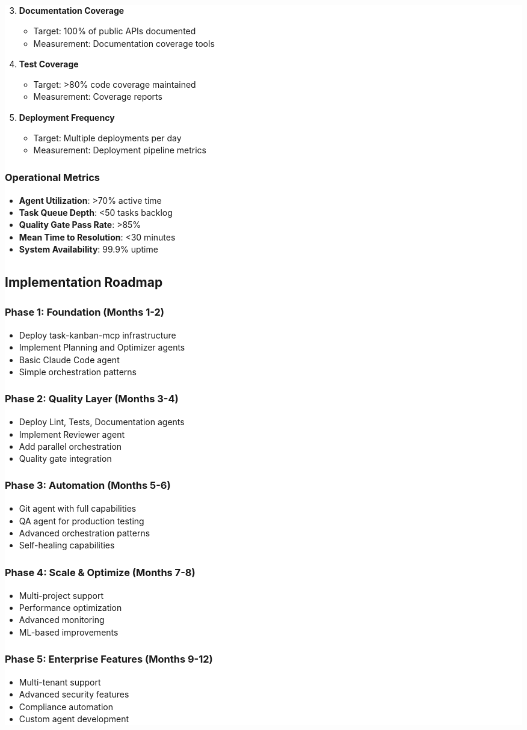 3. **Documentation Coverage**
   - Target: 100% of public APIs documented
   - Measurement: Documentation coverage tools

4. **Test Coverage**
   - Target: >80% code coverage maintained
   - Measurement: Coverage reports

5. **Deployment Frequency**
   - Target: Multiple deployments per day
   - Measurement: Deployment pipeline metrics

### Operational Metrics

- **Agent Utilization**: >70% active time
- **Task Queue Depth**: <50 tasks backlog
- **Quality Gate Pass Rate**: >85%
- **Mean Time to Resolution**: <30 minutes
- **System Availability**: 99.9% uptime

## Implementation Roadmap

### Phase 1: Foundation (Months 1-2)
- Deploy task-kanban-mcp infrastructure
- Implement Planning and Optimizer agents
- Basic Claude Code agent
- Simple orchestration patterns

### Phase 2: Quality Layer (Months 3-4)
- Deploy Lint, Tests, Documentation agents
- Implement Reviewer agent
- Add parallel orchestration
- Quality gate integration

### Phase 3: Automation (Months 5-6)
- Git agent with full capabilities
- QA agent for production testing
- Advanced orchestration patterns
- Self-healing capabilities

### Phase 4: Scale & Optimize (Months 7-8)
- Multi-project support
- Performance optimization
- Advanced monitoring
- ML-based improvements

### Phase 5: Enterprise Features (Months 9-12)
- Multi-tenant support
- Advanced security features
- Compliance automation
- Custom agent development
